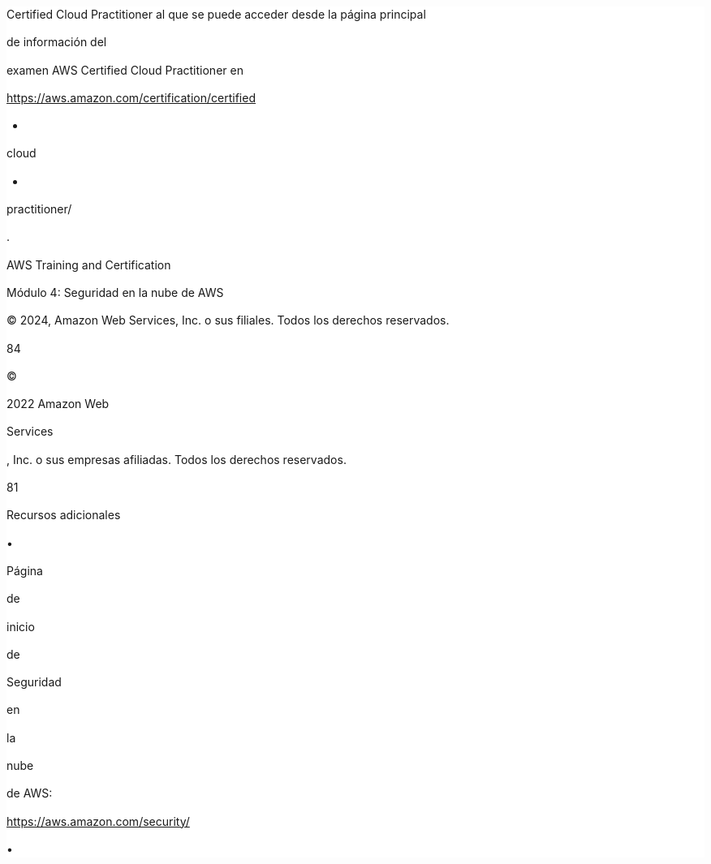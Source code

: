 Certified Cloud Practitioner al que se puede acceder desde la página principal

de información del

examen AWS Certified Cloud Practitioner en

https://aws.amazon.com/certification/certified

-

cloud

-

practitioner/

.

AWS Training and Certification

Módulo 4: Seguridad en la nube de AWS

© 2024, Amazon Web Services, Inc. o sus filiales. Todos los derechos reservados.

84

[](https://aws.amazon.com/certification/certified-cloud-practitioner/ "https://aws.amazon.com/certification/certified-cloud-practitioner/")

©

2022 Amazon Web

Services

, Inc. o sus empresas afiliadas. Todos los derechos reservados.

81

Recursos adicionales

•

Página

de

inicio

de

Seguridad

en

la

nube

de AWS:

https://aws.amazon.com/security/

•
